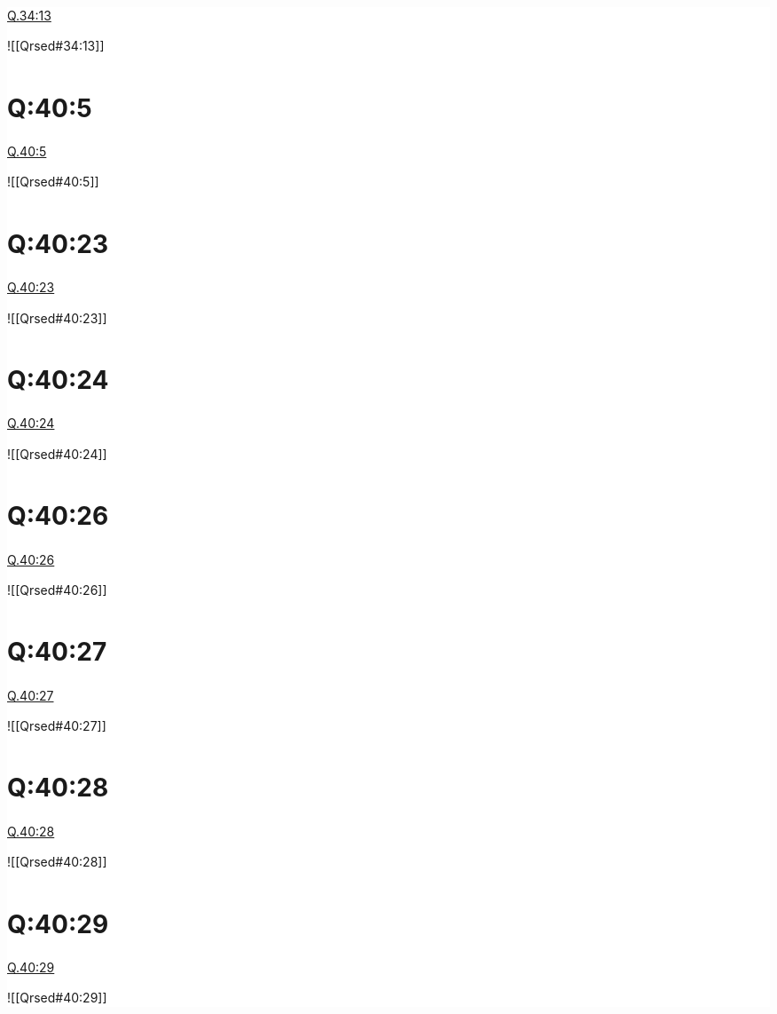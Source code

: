 [Q.34:13](https://quran.com/34:13/tafsirs/ar-tafsir-al-tabari)

![[Qrsed#34:13]]

# Q:40:5

[Q.40:5](https://quran.com/40:5/tafsirs/ar-tafsir-al-tabari)

![[Qrsed#40:5]]

# Q:40:23

[Q.40:23](https://quran.com/40:23/tafsirs/ar-tafsir-al-tabari)

![[Qrsed#40:23]]

# Q:40:24

[Q.40:24](https://quran.com/40:24/tafsirs/ar-tafsir-al-tabari)

![[Qrsed#40:24]]

# Q:40:26

[Q.40:26](https://quran.com/40:26/tafsirs/ar-tafsir-al-tabari)

![[Qrsed#40:26]]

# Q:40:27

[Q.40:27](https://quran.com/40:27/tafsirs/ar-tafsir-al-tabari)

![[Qrsed#40:27]]

# Q:40:28

[Q.40:28](https://quran.com/40:28/tafsirs/ar-tafsir-al-tabari)

![[Qrsed#40:28]]

# Q:40:29

[Q.40:29](https://quran.com/40:29/tafsirs/ar-tafsir-al-tabari)

![[Qrsed#40:29]]
